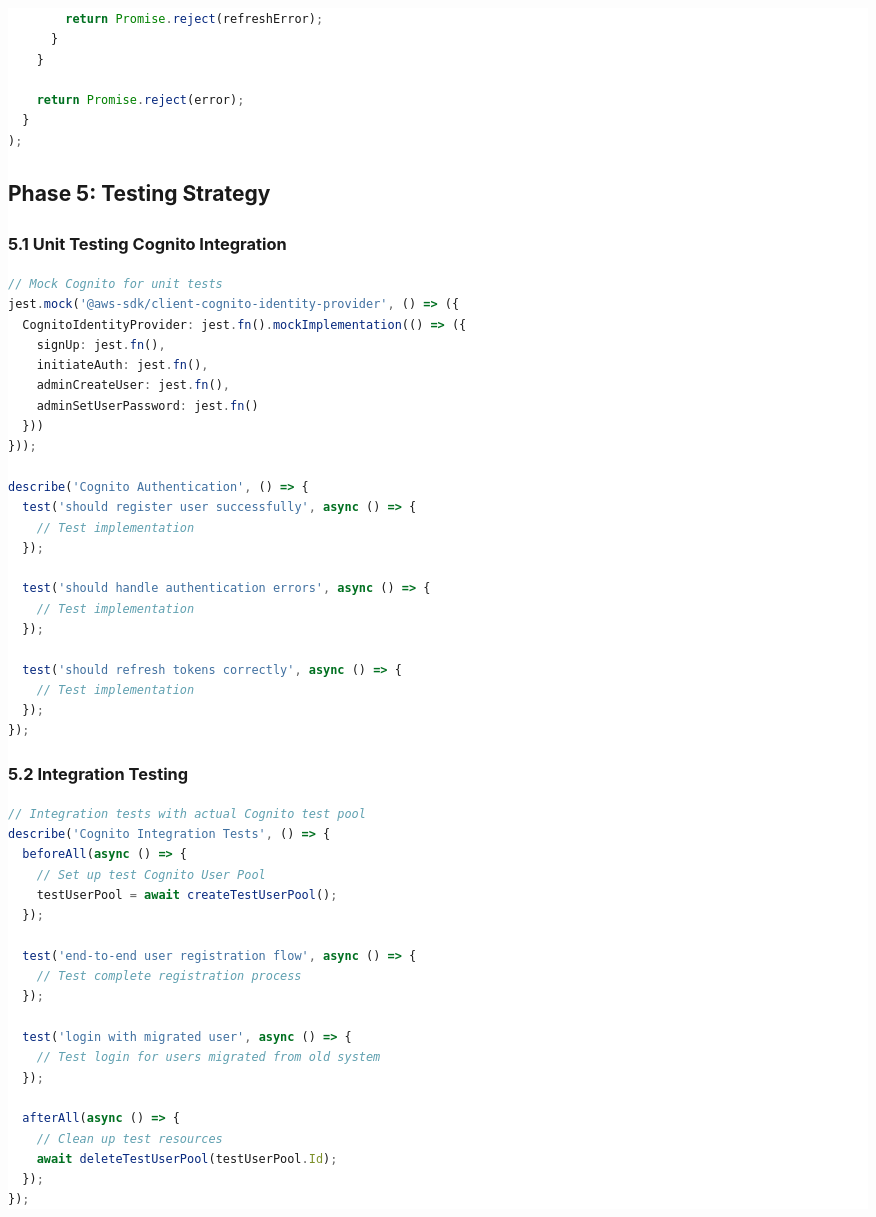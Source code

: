 ```typescript
        return Promise.reject(refreshError);
      }
    }
    
    return Promise.reject(error);
  }
);
```

## **Phase 5: Testing Strategy**

### **5.1 Unit Testing Cognito Integration**
```typescript
// Mock Cognito for unit tests
jest.mock('@aws-sdk/client-cognito-identity-provider', () => ({
  CognitoIdentityProvider: jest.fn().mockImplementation(() => ({
    signUp: jest.fn(),
    initiateAuth: jest.fn(),
    adminCreateUser: jest.fn(),
    adminSetUserPassword: jest.fn()
  }))
}));

describe('Cognito Authentication', () => {
  test('should register user successfully', async () => {
    // Test implementation
  });
  
  test('should handle authentication errors', async () => {
    // Test implementation
  });
  
  test('should refresh tokens correctly', async () => {
    // Test implementation
  });
});
```

### **5.2 Integration Testing**
```typescript
// Integration tests with actual Cognito test pool
describe('Cognito Integration Tests', () => {
  beforeAll(async () => {
    // Set up test Cognito User Pool
    testUserPool = await createTestUserPool();
  });
  
  test('end-to-end user registration flow', async () => {
    // Test complete registration process
  });
  
  test('login with migrated user', async () => {
    // Test login for users migrated from old system
  });
  
  afterAll(async () => {
    // Clean up test resources
    await deleteTestUserPool(testUserPool.Id);
  });
});
```
